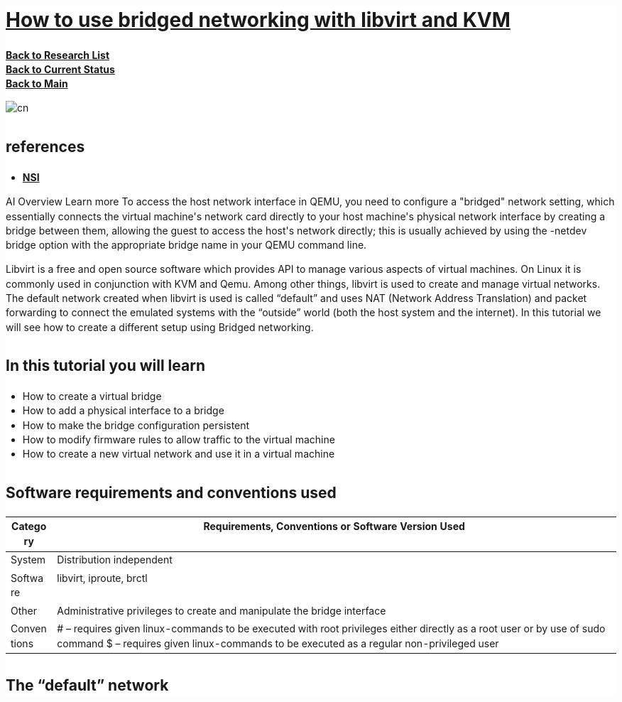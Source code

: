 # **[How to use bridged networking with libvirt and KVM](https://linuxconfig.org/how-to-use-bridged-networking-with-libvirt-and-kvm)**

**[Back to Research List](../../../../../research/research_list.md)**\
**[Back to Current Status](../../../../../development/status/weekly/current_status.md)**\
**[Back to Main](../../../../../README.md)**

![cn](https://linuxconfig.org/wp-content/uploads/2021/03/00-how_to_use_bridged_networking_with_libvirt_and_kvm.avif)

## references

- **[NSI](https://60sec.site/terms/what-is-nsi-in-computing-network-service-interface#:~:text=What%20Is%20Nsi%20In%20Computing,networks%20operate%20smoothly%20and%20efficiently.)**
  
AI Overview
Learn more
To access the host network interface in QEMU, you need to configure a "bridged" network setting, which essentially connects the virtual machine's network card directly to your host machine's physical network interface by creating a bridge between them, allowing the guest to access the host's network directly; this is usually achieved by using the -netdev bridge option with the appropriate bridge name in your QEMU command line.

Libvirt is a free and open source software which provides API to manage various aspects of virtual machines. On Linux it is commonly used in conjunction with KVM and Qemu. Among other things, libvirt is used to create and manage virtual networks. The default network created when libvirt is used is called “default” and uses NAT (Network Address Translation) and packet forwarding to connect the emulated systems with the “outside” world (both the host system and the internet). In this tutorial we will see how to create a different setup using Bridged networking.

## In this tutorial you will learn

- How to create a virtual bridge
- How to add a physical interface to a bridge
- How to make the bridge configuration persistent
- How to modify firmware rules to allow traffic to the virtual machine
- How to create a new virtual network and use it in a virtual machine

## Software requirements and conventions used

| Category    | Requirements, Conventions or Software Version Used                                                                                                                                                               |
|-------------|------------------------------------------------------------------------------------------------------------------------------------------------------------------------------------------------------------------|
| System      | Distribution independent                                                                                                                                                                                         |
| Software    | libvirt, iproute, brctl                                                                                                                                                                                          |
| Other       | Administrative privileges to create and manipulate the bridge interface                                                                                                                                          |
| Conventions | # – requires given linux-commands to be executed with root privileges either directly as a root user or by use of sudo command $ – requires given linux-commands to be executed as a regular non-privileged user |

## The “default” network
